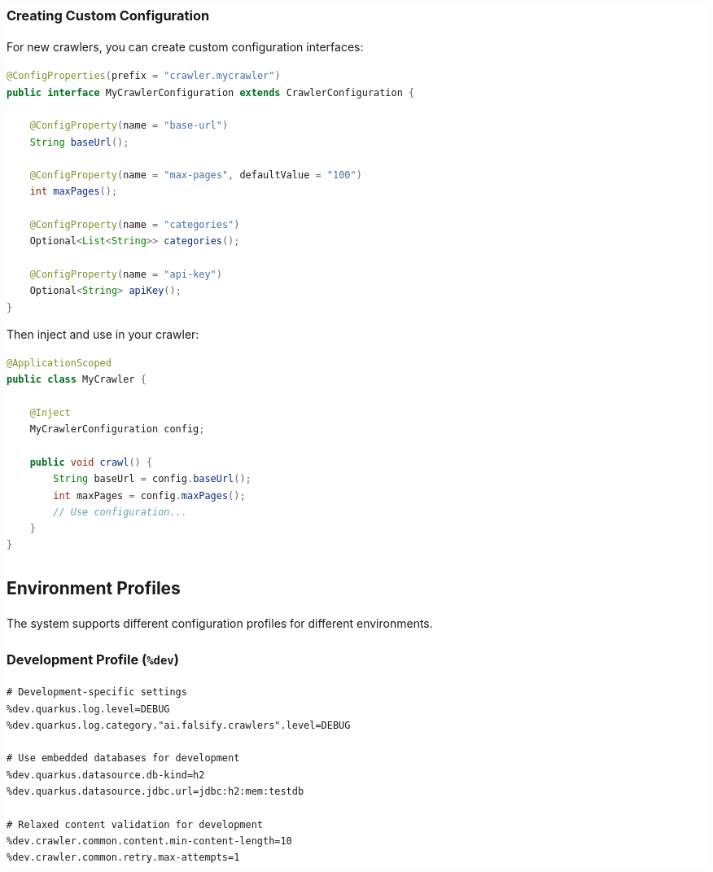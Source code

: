 ### Creating Custom Configuration

For new crawlers, you can create custom configuration interfaces:

```java
@ConfigProperties(prefix = "crawler.mycrawler")
public interface MyCrawlerConfiguration extends CrawlerConfiguration {
    
    @ConfigProperty(name = "base-url")
    String baseUrl();
    
    @ConfigProperty(name = "max-pages", defaultValue = "100")
    int maxPages();
    
    @ConfigProperty(name = "categories")
    Optional<List<String>> categories();
    
    @ConfigProperty(name = "api-key")
    Optional<String> apiKey();
}
```

Then inject and use in your crawler:

```java
@ApplicationScoped
public class MyCrawler {
    
    @Inject
    MyCrawlerConfiguration config;
    
    public void crawl() {
        String baseUrl = config.baseUrl();
        int maxPages = config.maxPages();
        // Use configuration...
    }
}
```

## Environment Profiles

The system supports different configuration profiles for different environments.

### Development Profile (`%dev`)

```properties
# Development-specific settings
%dev.quarkus.log.level=DEBUG
%dev.quarkus.log.category."ai.falsify.crawlers".level=DEBUG

# Use embedded databases for development
%dev.quarkus.datasource.db-kind=h2
%dev.quarkus.datasource.jdbc.url=jdbc:h2:mem:testdb

# Relaxed content validation for development
%dev.crawler.common.content.min-content-length=10
%dev.crawler.common.retry.max-attempts=1
```
